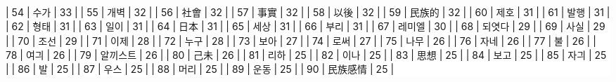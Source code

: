 | 54 | 수가 | 33 |
| 55 | 개벽 | 32 |
| 56 | 社會 | 32 |
| 57 | 事實 | 32 |
| 58 | 以後 | 32 |
| 59 | 民族的 | 32 |
| 60 | 제호 | 31 |
| 61 | 발행 | 31 |
| 62 | 형태 | 31 |
| 63 | 일이 | 31 |
| 64 | 日本 | 31 |
| 65 | 세상 | 31 |
| 66 | 부리 | 31 |
| 67 | 레미엘 | 30 |
| 68 | 되엿다 | 29 |
| 69 | 사실 | 29 |
| 70 | 조선 | 29 |
| 71 | 이제 | 28 |
| 72 | 누구 | 28 |
| 73 | 보아 | 27 |
| 74 | 로써 | 27 |
| 75 | 나무 | 26 |
| 76 | 자네 | 26 |
| 77 | 불 | 26 |
| 78 | 여긔 | 26 |
| 79 | 알끼스트 | 26 |
| 80 | 己未 | 26 |
| 81 | 리하 | 25 |
| 82 | 이나 | 25 |
| 83 | 思想 | 25 |
| 84 | 보고 | 25 |
| 85 | 자긔 | 25 |
| 86 | 발 | 25 |
| 87 | 우스 | 25 |
| 88 | 머리 | 25 |
| 89 | 운동 | 25 |
| 90 | 民族感情 | 25 |